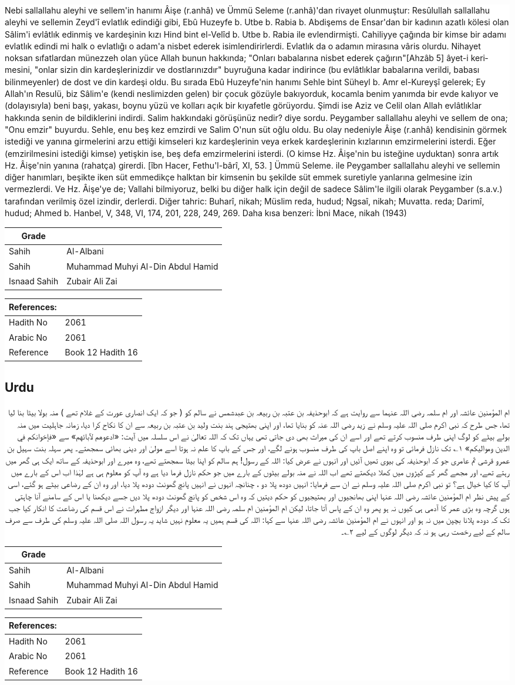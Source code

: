 Nebi sallallahu aleyhi ve sellem'in hanımı Âişe (r.anhâ) ve Ümmü Seleme (r.anhâ)'dan rivayet olunmuştur: Resûlullah sallallahu aleyhi ve sellemin Zeyd'î evlatlık edindiği gibi, Ebû Huzeyfe b. Utbe b. Rabia b. Abdişems de Ensar'dan bir kadının azatlı kölesi olan Sâlim'i evlâtlık edinmiş ve kardeşinin kızı Hind bint el-Velîd b. Utbe b. Rabia ile evlendirmişti. Cahiliyye çağında bir kimse bir adamı evlatlık edindi mi halk o evlatlığı o adam'a nisbet ederek isimlendirirlerdi. Evlatlık da o adamın mirasına vâris olurdu. Nihayet noksan sıfatlardan münezzeh olan yüce Allah bunun hakkında; "Onları babalarına nisbet ederek çağırın"[Ahzâb 5] âyet-i keri­mesini, "onlar sizin din kardeşlerinizdir ve dostlarınızdır" buyruğuna kadar indirince (bu evlâtlıklar babalarına verildi, babası bilinmeyenler) de dost ve din kardeşi oldu. Bu sırada Ebû Huzeyfe'nin hanımı Sehle bint Süheyl b. Amr el-Kureyşî gelerek; Ey Allah'ın Resulü, biz Sâlim'e (kendi neslimizden gelen) bir çocuk gözüyle bakıyorduk, kocamla benim yanımda bir evde kalıyor ve (dolayısıyla) beni başı, yakası, boynu yüzü ve kolları açık bir kıyafetle görüyordu. Şimdi ise Aziz ve Celil olan Allah evlâtlıklar hakkında senin de bildiklerini indirdi. Salim hakkındaki görüşünüz nedir? diye sordu. Peygamber sallallahu aleyhi ve sellem de ona; "Onu emzir" buyurdu. Sehle, enu beş kez emzirdi ve Salim O'nun süt oğlu oldu. Bu olay nedeniyle Âişe (r.anhâ) kendisinin görmek istediği ve yanına girmelerini arzu ettiği kimseleri kız kardeşlerinin veya erkek kardeşlerinin kızlarının emzirmelerini isterdi. Eğer (emzirilmesini istediği kimse) yetişkin ise, beş defa emzirmelerini is­terdi. (O kimse Hz. Âişe'nin bu isteğine uyduktan) sonra artık Hz. Âişe'nin yanına (rahatça) girerdi. [îbn Hacer, Fethu'l-bârî, XI, 53. ] Ümmü Seleme. ile Peygamber sallallahu aleyhi ve sellemin diğer hanımları, beşikte iken süt emmedikçe halktan bir kimsenin bu şekilde süt emmek suretiyle yanlarına gelmesine izin vermezlerdi. Ve Hz. Âişe'ye de; Vallahi bilmiyoruz, belki bu diğer halk için değil de sadece Sâlim'le ilgili olarak Peygamber (s.a.v.) tarafından verilmiş özel izindir, derlerdi. Diğer tahric: Buharî, nikah; Müslim reda, hudud; Ngsaî, nikah; Muvatta. reda; Darimî, hudud; Ahmed b. Hanbel, V, 348, VI, 174, 201, 228, 249, 269. Daha kısa benzeri: İbni Mace, nikah (1943)
</div>
<div style={{backgroundColor:'#f8f9fa',padding:20, marginBottom: 10}}><table> <thead> <tr> <th>Grade</th> <th></th> </tr> </thead> <tbody> <tr><td>Sahih</td><td>Al-Albani</td></tr><tr><td>Sahih</td><td>Muhammad Muhyi Al-Din Abdul Hamid</td></tr><tr><td>Isnaad Sahih</td><td>Zubair Ali Zai</td></tr></tbody></table><table> <thead> <tr> <th>References:</th> <th></th> </tr> </thead> <tbody><tr><td>Hadith No</td><td>2061</td></tr><tr><td>Arabic No</td><td>2061</td></tr><tr><td>Reference</td><td>Book 12 Hadith 16</td></tr></tbody></table></div>

## Urdu


<div dir="rtl" lang="ur" style={{fontSize:'larger',backgroundColor:'#f8f9fa',padding:20}}>
ام المؤمنین عائشہ اور ام سلمہ رضی اللہ عنہما سے روایت ہے کہ ابوحذیفہ بن عتبہ بن ربیعہ بن عبدشمس نے سالم کو ( جو کہ ایک انصاری عورت کے غلام تھے ) منہ بولا بیٹا بنا لیا تھا، جس طرح کہ نبی اکرم صلی اللہ علیہ وسلم نے زید رضی اللہ عنہ کو بنایا تھا، اور اپنی بھتیجی ہند بنت ولید بن عتبہ بن ربیعہ سے ان کا نکاح کرا دیا، زمانہ جاہلیت میں منہ بولے بیٹے کو لوگ اپنی طرف منسوب کرتے تھے اور اسے ان کی میراث بھی دی جاتی تھی یہاں تک کہ اللہ تعالیٰ نے اس سلسلہ میں آیت: «ادعوهم لآبائهم» سے «فإخوانكم في الدين ومواليكم» ۱؎ تک نازل فرمائی تو وہ اپنے اصل باپ کی طرف منسوب ہونے لگے، اور جس کے باپ کا علم نہ ہوتا اسے مولیٰ اور دینی بھائی سمجھتے۔ پھر سہلہ بنت سہیل بن عمرو قرشی ثم عامری جو کہ ابوحذیفہ کی بیوی تھیں آئیں اور انہوں نے عرض کیا: اللہ کے رسول! ہم سالم کو اپنا بیٹا سمجھتے تھے، وہ میرے اور ابوحذیفہ کے ساتھ ایک ہی گھر میں رہتے تھے، اور مجھے گھر کے کپڑوں میں کھلا دیکھتے تھے اب اللہ نے منہ بولے بیٹوں کے بارے میں جو حکم نازل فرما دیا ہے وہ آپ کو معلوم ہی ہے لہٰذا اب اس کے بارے میں آپ کا کیا خیال ہے؟ تو نبی اکرم صلی اللہ علیہ وسلم نے ان سے فرمایا: انہیں دودھ پلا دو ، چنانچہ انہوں نے انہیں پانچ گھونٹ دودھ پلا دیا، اور وہ ان کے رضاعی بیٹے ہو گئے، اسی کے پیش نظر ام المؤمنین عائشہ رضی اللہ عنہا اپنی بھانجیوں اور بھتیجیوں کو حکم دیتیں کہ وہ اس شخص کو پانچ گھونٹ دودھ پلا دیں جسے دیکھنا یا اس کے سامنے آنا چاہتی ہوں گرچہ وہ بڑی عمر کا آدمی ہی کیوں نہ ہو پھر وہ ان کے پاس آتا جاتا، لیکن ام المؤمنین ام سلمہ رضی اللہ عنہا اور دیگر ازواج مطہرات نے اس قسم کی رضاعت کا انکار کیا جب تک کہ دودھ پلانا بچپن میں نہ ہو اور انہوں نے ام المؤمنین عائشہ رضی اللہ عنہا سے کہا: اللہ کی قسم ہمیں یہ معلوم نہیں شاید یہ رسول اللہ صلی اللہ علیہ وسلم کی طرف سے صرف سالم کے لیے رخصت رہی ہو نہ کہ دیگر لوگوں کے لیے ۲؎۔
</div>
<div style={{backgroundColor:'#f8f9fa',padding:20, marginBottom: 10}}><table> <thead> <tr> <th>Grade</th> <th></th> </tr> </thead> <tbody> <tr><td>Sahih</td><td>Al-Albani</td></tr><tr><td>Sahih</td><td>Muhammad Muhyi Al-Din Abdul Hamid</td></tr><tr><td>Isnaad Sahih</td><td>Zubair Ali Zai</td></tr></tbody></table><table> <thead> <tr> <th>References:</th> <th></th> </tr> </thead> <tbody><tr><td>Hadith No</td><td>2061</td></tr><tr><td>Arabic No</td><td>2061</td></tr><tr><td>Reference</td><td>Book 12 Hadith 16</td></tr></tbody></table></div>